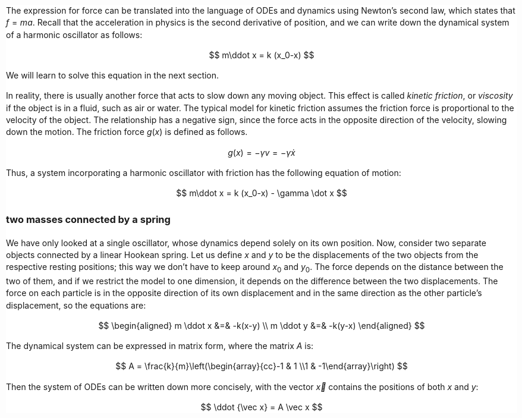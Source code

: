 The expression for force can be translated into the language of ODEs and dynamics using Newton’s second law, which states that $f = ma$. Recall that the acceleration in physics is the second derivative of position, and we can write down the dynamical system of a harmonic oscillator as follows: 

$$
m\ddot x = k (x_0-x)
$$ 

We will learn to solve this equation in the next section.

In reality, there is usually another force that acts to slow down any moving object. This effect is called *kinetic friction*, or *viscosity* if the object is in a fluid, such as air or water. The typical model for kinetic friction assumes the friction force is proportional to the velocity of the object. The relationship has a negative sign, since the force acts in the opposite direction of the velocity, slowing down the motion. The friction force $g(x)$ is defined as follows.

$$
g(x) = - \gamma v = - \gamma \dot x
$$ 

Thus, a system incorporating a harmonic oscillator with friction has the following equation of motion:

$$
m\ddot x = k (x_0-x) - \gamma \dot x
$$

### two masses connected by a spring

We have only looked at a single oscillator, whose dynamics depend solely on its own position. Now, consider two separate objects connected by a linear Hookean spring. Let us define $x$ and $y$ to be the displacements of the two objects from the respective resting positions; this way we don’t have to keep around $x_0$ and $y_0$. The force depends on the distance between the two of them, and if we restrict the model to one dimension, it depends on the difference between the two displacements. The force on each particle is in the opposite direction of its own displacement and in the same direction as the other particle’s displacement, so the equations are: 

$$
\begin{aligned}
m \ddot x &=& -k(x-y) \\
m \ddot y &=& -k(y-x)
\end{aligned}
$$ 

The dynamical system can be expressed in matrix form, where the matrix $A$ is:

$$
A = \frac{k}{m}\left(\begin{array}{cc}-1 & 1 \\1 & -1\end{array}\right)
$$

Then the system of ODEs can be written down more concisely, with the
vector $\vec x$ contains the positions of both $x$ and $y$:

$$
\ddot {\vec x} = A \vec x
$$

